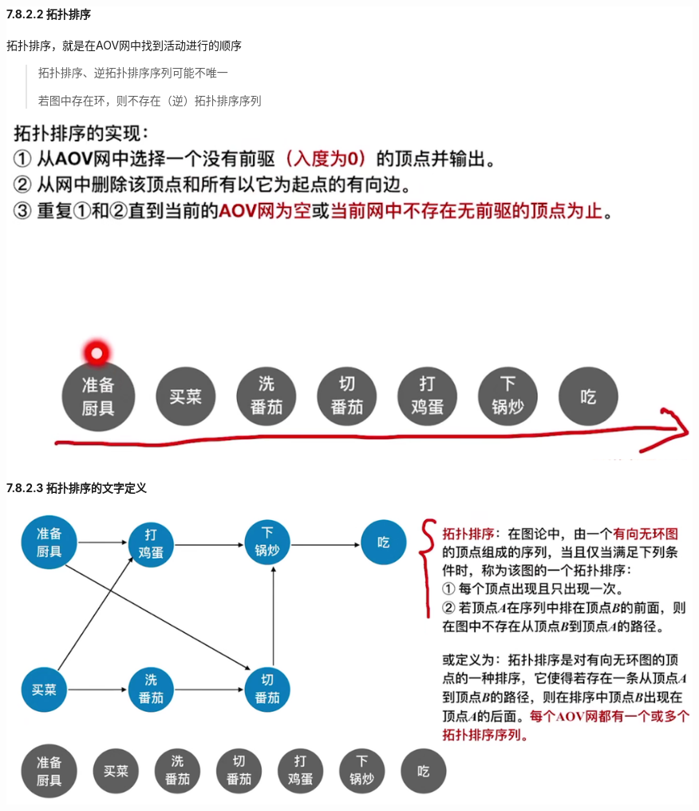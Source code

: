 

#### 7.8.2.2	拓扑排序

拓扑排序，就是在AOV网中找到活动进行的顺序

> 拓扑排序、逆拓扑排序序列可能不唯一
>
> 若图中存在环，则不存在（逆）拓扑排序序列

![image-20210826125105385](Image/image-20210826125105385.png)



#### 7.8.2.3	拓扑排序的文字定义

![image-20210826125255589](Image/image-20210826125255589.png)
